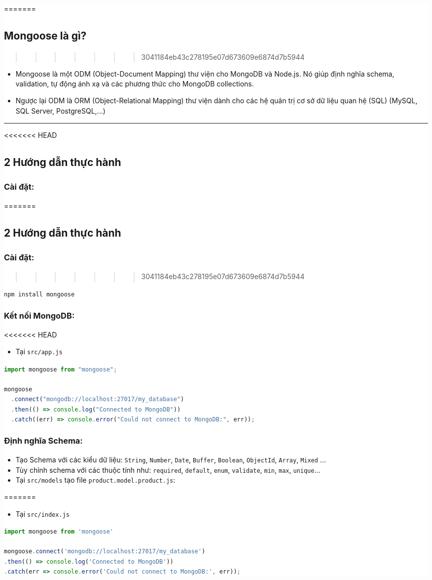 =======
## Mongoose là gì?
>>>>>>> 3041184eb43c278195e07d673609e6874d7b5944
- Mongoose là một ODM (Object-Document Mapping) thư viện cho MongoDB và Node.js. Nó giúp định nghĩa schema, validation, tự động ánh xạ và các phương thức cho MongoDB collections.

- Ngược lại ODM là ORM (Object-Relational Mapping) thư viện dành cho các hệ quản trị cơ sở dữ liệu quan hệ (SQL) (MySQL, SQL Server, PostgreSQL,...)

---
<<<<<<< HEAD

## 2 Hướng dẫn thực hành

### Cài đặt:

=======
## 2 Hướng dẫn thực hành

### Cài đặt:
>>>>>>> 3041184eb43c278195e07d673609e6874d7b5944
```bash
npm install mongoose
```

### Kết nối MongoDB:
<<<<<<< HEAD

- Tại `src/app.js`

```javascript
import mongoose from "mongoose";

mongoose
  .connect("mongodb://localhost:27017/my_database")
  .then(() => console.log("Connected to MongoDB"))
  .catch((err) => console.error("Could not connect to MongoDB:", err));
```

### Định nghĩa Schema:

- Tạo Schema với các kiểu dữ liệu: `String`, `Number`, `Date`, `Buffer`, `Boolean`, `ObjectId`, `Array`, `Mixed` ...
- Tùy chỉnh schema với các thuộc tính như: `required`, `default`, `enum`, `validate`, `min`, `max`, `unique`...
- Tại `src/models` tạo file `product.model.product.js`:

=======
- Tại `src/index.js`
```javascript
import mongoose from 'mongoose'

mongoose.connect('mongodb://localhost:27017/my_database')
.then(() => console.log('Connected to MongoDB'))
.catch(err => console.error('Could not connect to MongoDB:', err));
```
